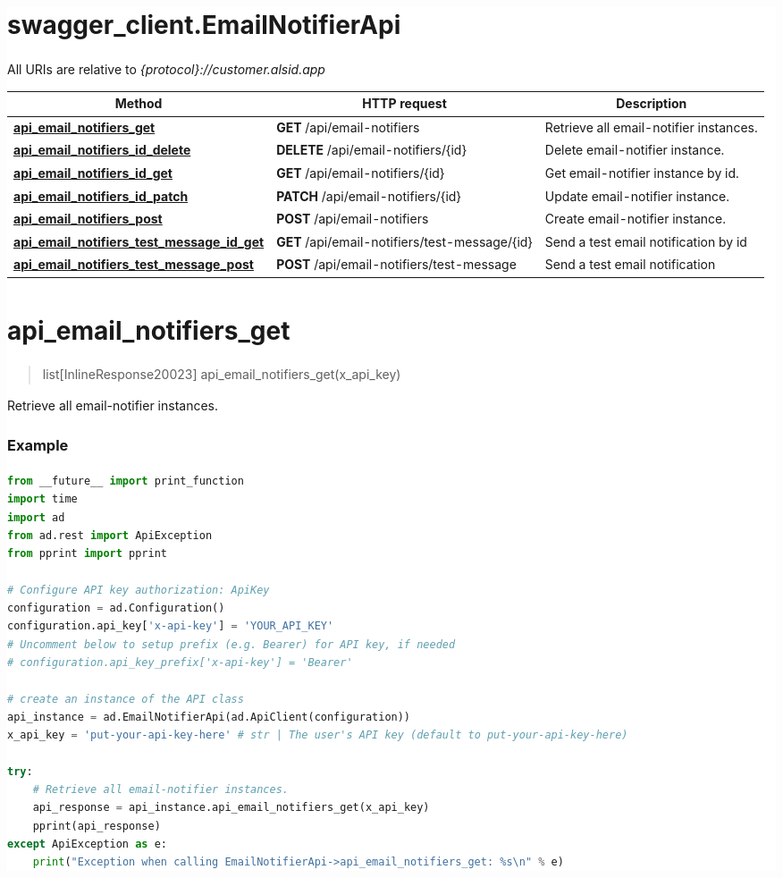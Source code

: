 # swagger_client.EmailNotifierApi

All URIs are relative to *{protocol}://customer.alsid.app*

Method | HTTP request | Description
------------- | ------------- | -------------
[**api_email_notifiers_get**](EmailNotifierApi.md#api_email_notifiers_get) | **GET** /api/email-notifiers | Retrieve all email-notifier instances.
[**api_email_notifiers_id_delete**](EmailNotifierApi.md#api_email_notifiers_id_delete) | **DELETE** /api/email-notifiers/{id} | Delete email-notifier instance.
[**api_email_notifiers_id_get**](EmailNotifierApi.md#api_email_notifiers_id_get) | **GET** /api/email-notifiers/{id} | Get email-notifier instance by id.
[**api_email_notifiers_id_patch**](EmailNotifierApi.md#api_email_notifiers_id_patch) | **PATCH** /api/email-notifiers/{id} | Update email-notifier instance.
[**api_email_notifiers_post**](EmailNotifierApi.md#api_email_notifiers_post) | **POST** /api/email-notifiers | Create email-notifier instance.
[**api_email_notifiers_test_message_id_get**](EmailNotifierApi.md#api_email_notifiers_test_message_id_get) | **GET** /api/email-notifiers/test-message/{id} | Send a test email notification by id
[**api_email_notifiers_test_message_post**](EmailNotifierApi.md#api_email_notifiers_test_message_post) | **POST** /api/email-notifiers/test-message | Send a test email notification

# **api_email_notifiers_get**
> list[InlineResponse20023] api_email_notifiers_get(x_api_key)

Retrieve all email-notifier instances.

### Example

```python
from __future__ import print_function
import time
import ad
from ad.rest import ApiException
from pprint import pprint

# Configure API key authorization: ApiKey
configuration = ad.Configuration()
configuration.api_key['x-api-key'] = 'YOUR_API_KEY'
# Uncomment below to setup prefix (e.g. Bearer) for API key, if needed
# configuration.api_key_prefix['x-api-key'] = 'Bearer'

# create an instance of the API class
api_instance = ad.EmailNotifierApi(ad.ApiClient(configuration))
x_api_key = 'put-your-api-key-here' # str | The user's API key (default to put-your-api-key-here)

try:
    # Retrieve all email-notifier instances.
    api_response = api_instance.api_email_notifiers_get(x_api_key)
    pprint(api_response)
except ApiException as e:
    print("Exception when calling EmailNotifierApi->api_email_notifiers_get: %s\n" % e)
```
